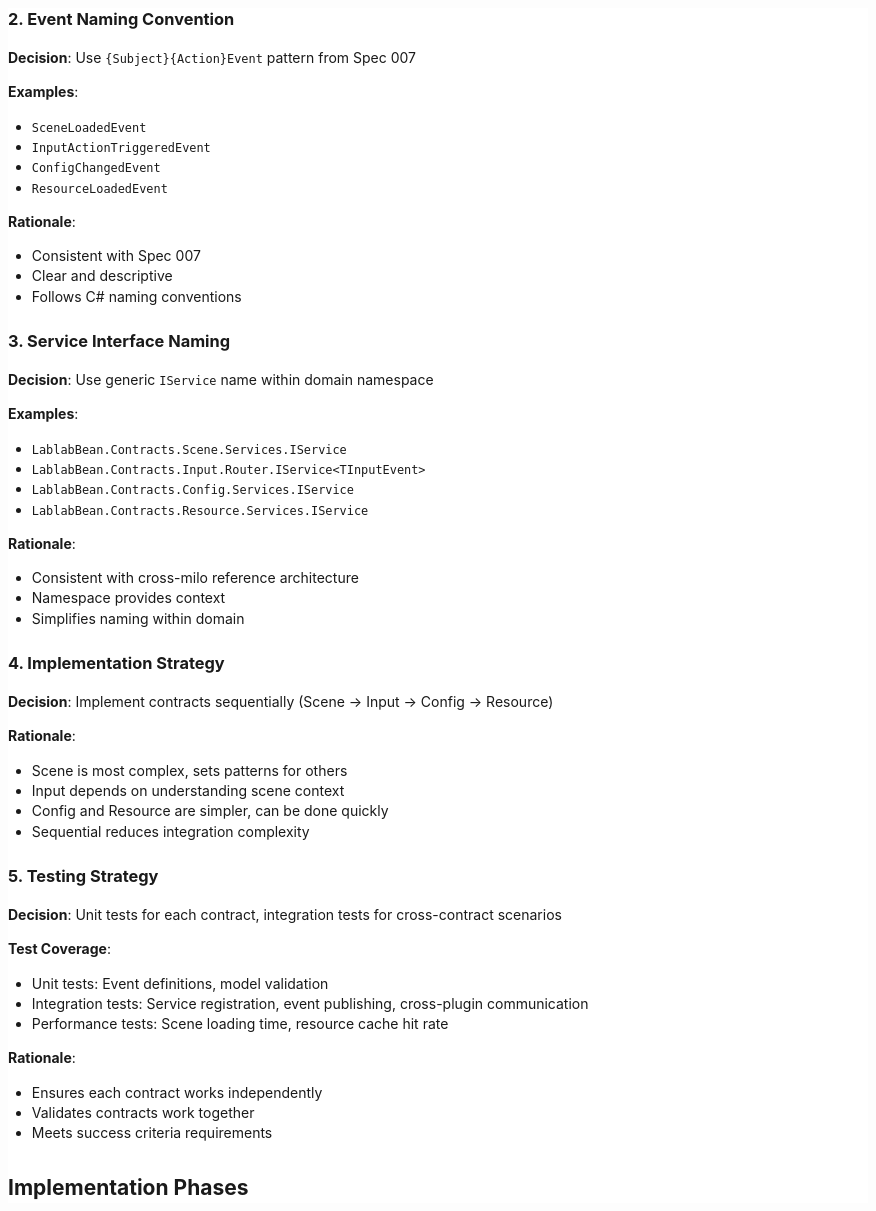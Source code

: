 ### 2. Event Naming Convention

**Decision**: Use `{Subject}{Action}Event` pattern from Spec 007

**Examples**:
- `SceneLoadedEvent`
- `InputActionTriggeredEvent`
- `ConfigChangedEvent`
- `ResourceLoadedEvent`

**Rationale**:
- Consistent with Spec 007
- Clear and descriptive
- Follows C# naming conventions

### 3. Service Interface Naming

**Decision**: Use generic `IService` name within domain namespace

**Examples**:
- `LablabBean.Contracts.Scene.Services.IService`
- `LablabBean.Contracts.Input.Router.IService<TInputEvent>`
- `LablabBean.Contracts.Config.Services.IService`
- `LablabBean.Contracts.Resource.Services.IService`

**Rationale**:
- Consistent with cross-milo reference architecture
- Namespace provides context
- Simplifies naming within domain

### 4. Implementation Strategy

**Decision**: Implement contracts sequentially (Scene → Input → Config → Resource)

**Rationale**:
- Scene is most complex, sets patterns for others
- Input depends on understanding scene context
- Config and Resource are simpler, can be done quickly
- Sequential reduces integration complexity

### 5. Testing Strategy

**Decision**: Unit tests for each contract, integration tests for cross-contract scenarios

**Test Coverage**:
- Unit tests: Event definitions, model validation
- Integration tests: Service registration, event publishing, cross-plugin communication
- Performance tests: Scene loading time, resource cache hit rate

**Rationale**:
- Ensures each contract works independently
- Validates contracts work together
- Meets success criteria requirements

## Implementation Phases
